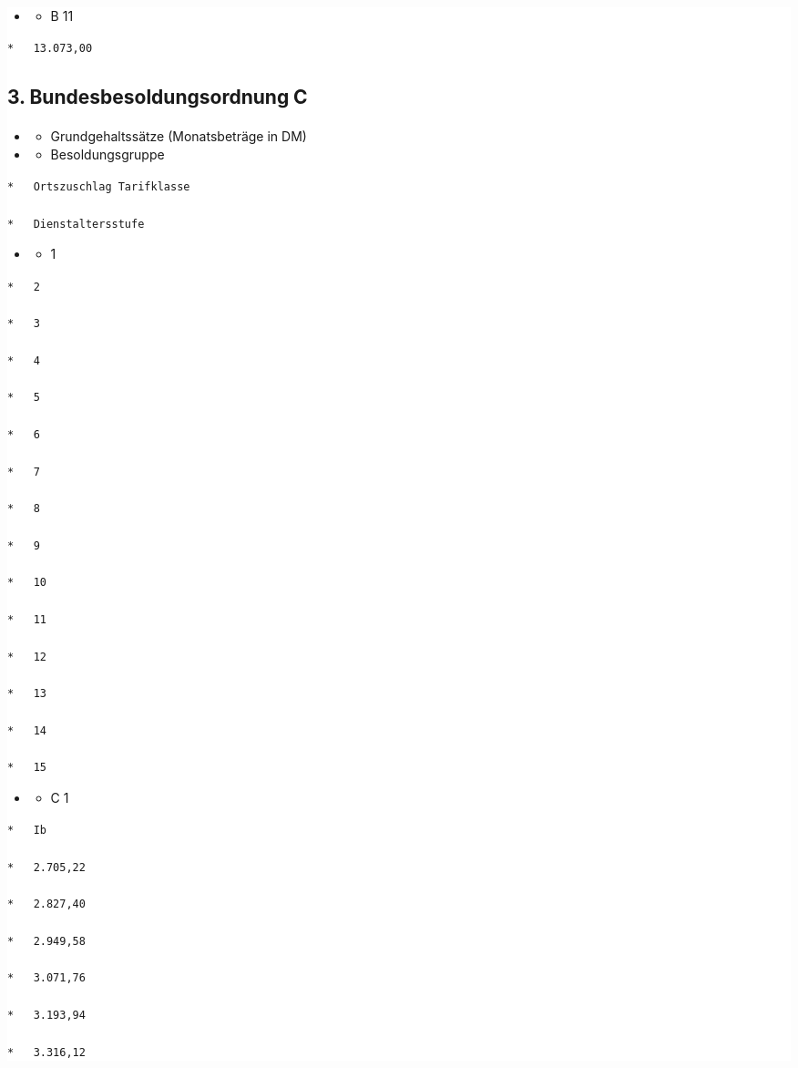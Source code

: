 *    *   B 11

    *   13.073,00




## 3. Bundesbesoldungsordnung C

*    *   Grundgehaltssätze (Monatsbeträge in DM)


*    *   Besoldungsgruppe

    *   Ortszuschlag Tarifklasse

    *   Dienstaltersstufe


*    *   1

    *   2

    *   3

    *   4

    *   5

    *   6

    *   7

    *   8

    *   9

    *   10

    *   11

    *   12

    *   13

    *   14

    *   15


*    *   C 1

    *   Ib

    *   2.705,22

    *   2.827,40

    *   2.949,58

    *   3.071,76

    *   3.193,94

    *   3.316,12
